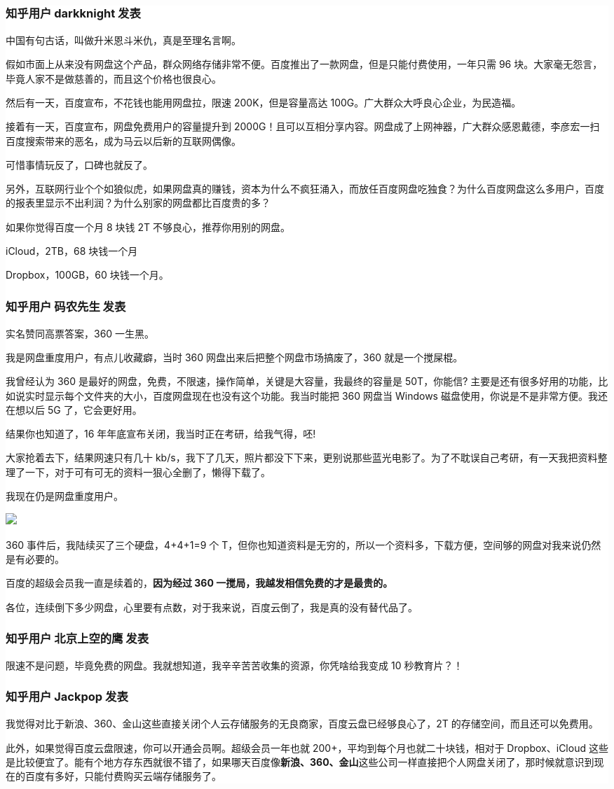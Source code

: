     
    
    
### 知乎用户 darkknight 发表
    
中国有句古话，叫做升米恩斗米仇，真是至理名言啊。

假如市面上从来没有网盘这个产品，群众网络存储非常不便。百度推出了一款网盘，但是只能付费使用，一年只需 96 块。大家毫无怨言，毕竟人家不是做慈善的，而且这个价格也很良心。

然后有一天，百度宣布，不花钱也能用网盘拉，限速 200K，但是容量高达 100G。广大群众大呼良心企业，为民造福。

接着有一天，百度宣布，网盘免费用户的容量提升到 2000G！且可以互相分享内容。网盘成了上网神器，广大群众感恩戴德，李彦宏一扫百度搜索带来的恶名，成为马云以后新的互联网偶像。

可惜事情玩反了，口碑也就反了。

另外，互联网行业个个如狼似虎，如果网盘真的赚钱，资本为什么不疯狂涌入，而放任百度网盘吃独食？为什么百度网盘这么多用户，百度的报表里显示不出利润？为什么别家的网盘都比百度贵的多？

如果你觉得百度一个月 8 块钱 2T 不够良心，推荐你用别的网盘。

iCloud，2TB，68 块钱一个月

Dropbox，100GB，60 块钱一个月。
    
    
    
    
### 知乎用户 码农先生 发表
    
实名赞同高票答案，360 一生黑。

我是网盘重度用户，有点儿收藏癖，当时 360 网盘出来后把整个网盘市场搞废了，360 就是一个搅屎棍。

我曾经认为 360 是最好的网盘，免费，不限速，操作简单，关键是大容量，我最终的容量是 50T，你能信? 主要是还有很多好用的功能，比如说实时显示每个文件夹的大小，百度网盘现在也没有这个功能。我当时能把 360 网盘当 Windows 磁盘使用，你说是不是非常方便。我还在想以后 5G 了，它会更好用。

结果你也知道了，16 年年底宣布关闭，我当时正在考研，给我气得，呸!

大家抢着去下，结果网速只有几十 kb/s，我下了几天，照片都没下下来，更别说那些蓝光电影了。为了不耽误自己考研，有一天我把资料整理了一下，对于可有可无的资料一狠心全删了，懒得下载了。

我现在仍是网盘重度用户。

![](https://images.weserv.nl/?url=https%3A//pic3.zhimg.com/v2-1be9c9e7274cfe1e51047fce1d27efa3_r.jpg%3Fsource%3D1940ef5c)

360 事件后，我陆续买了三个硬盘，4+4+1=9 个 T，但你也知道资料是无穷的，所以一个资料多，下载方便，空间够的网盘对我来说仍然是有必要的。

百度的超级会员我一直是续着的，**因为经过 360 一搅局，我越发相信免费的才是最贵的。**

各位，连续倒下多少网盘，心里要有点数，对于我来说，百度云倒了，我是真的没有替代品了。
    
    
    
    
### 知乎用户 北京上空的鹰 发表
    
限速不是问题，毕竟免费的网盘。我就想知道，我辛辛苦苦收集的资源，你凭啥给我变成 10 秒教育片？！
    
    
    
    
### 知乎用户 Jackpop​ 发表
    
我觉得对比于新浪、360、金山这些直接关闭个人云存储服务的无良商家，百度云盘已经够良心了，2T 的存储空间，而且还可以免费用。

此外，如果觉得百度云盘限速，你可以开通会员啊。超级会员一年也就 200+，平均到每个月也就二十块钱，相对于 Dropbox、iCloud 这些是比较便宜了。能有个地方存东西就很不错了，如果哪天百度像**新浪、360、金山**这些公司一样直接把个人网盘关闭了，那时候就意识到现在的百度有多好，只能付费购买云端存储服务了。
